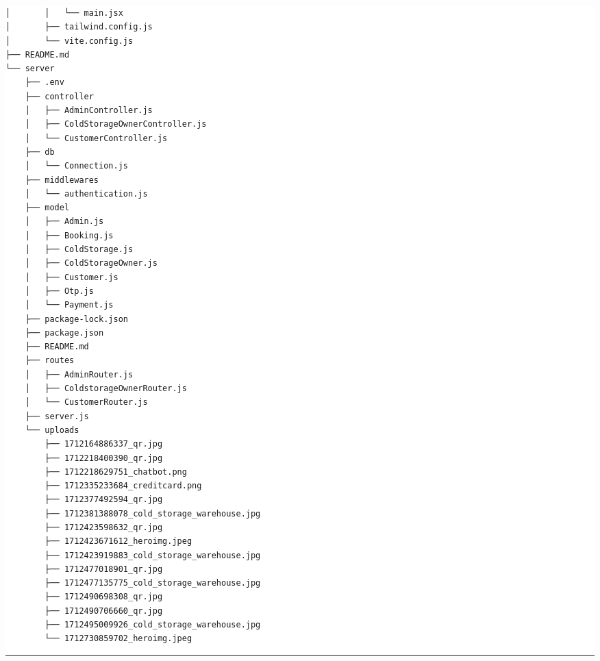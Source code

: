 ```sh
│       │   └── main.jsx
│       ├── tailwind.config.js
│       └── vite.config.js
├── README.md
└── server
    ├── .env
    ├── controller
    │   ├── AdminController.js
    │   ├── ColdStorageOwnerController.js
    │   └── CustomerController.js
    ├── db
    │   └── Connection.js
    ├── middlewares
    │   └── authentication.js
    ├── model
    │   ├── Admin.js
    │   ├── Booking.js
    │   ├── ColdStorage.js
    │   ├── ColdStorageOwner.js
    │   ├── Customer.js
    │   ├── Otp.js
    │   └── Payment.js
    ├── package-lock.json
    ├── package.json
    ├── README.md
    ├── routes
    │   ├── AdminRouter.js
    │   ├── ColdstorageOwnerRouter.js
    │   └── CustomerRouter.js
    ├── server.js
    └── uploads
        ├── 1712164886337_qr.jpg
        ├── 1712218400390_qr.jpg
        ├── 1712218629751_chatbot.png
        ├── 1712335233684_creditcard.png
        ├── 1712377492594_qr.jpg
        ├── 1712381388078_cold_storage_warehouse.jpg
        ├── 1712423598632_qr.jpg
        ├── 1712423671612_heroimg.jpeg
        ├── 1712423919883_cold_storage_warehouse.jpg
        ├── 1712477018901_qr.jpg
        ├── 1712477135775_cold_storage_warehouse.jpg
        ├── 1712490698308_qr.jpg
        ├── 1712490706660_qr.jpg
        ├── 1712495009926_cold_storage_warehouse.jpg
        └── 1712730859702_heroimg.jpeg

```

---
